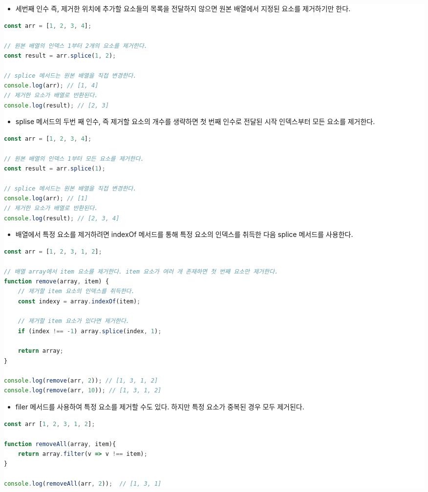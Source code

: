 - 세번째 인수 즉, 제거한 위치에 추가할 요소들의 목록을 전달하지 않으면 원본 배열에서 지정된 요소를 제거하기만 한다.

```jsx
const arr = [1, 2, 3, 4];

// 원본 배열의 인덱스 1부터 2개의 요소를 제거한다.
const result = arr.splice(1, 2);

// splice 메서드는 원본 배열을 직접 변경한다.
console.log(arr); // [1, 4]
// 제거한 요소가 배열로 반환된다.
console.log(result); // [2, 3]
```

- splise 메서드의 두번 째 인수, 즉 제거할 요소의 개수를 생략하면 첫 번째 인수로 전달된 시작 인덱스부터 모든 요소를 제거한다.

```jsx
const arr = [1, 2, 3, 4];

// 원본 배열의 인덱스 1부터 모든 요소를 제거한다.
const result = arr.splice(1);

// splice 메서드는 원본 배열을 직접 변경한다.
console.log(arr); // [1]
// 제거한 요소가 배열로 반환된다.
console.log(result); // [2, 3, 4]
```

- 배열에서 특정 요소를 제거하려면 indexOf 메서드를 통해 특정 요소의 인덱스를 취득한 다음 splice 메서드를 사용한다.

```jsx
const arr = [1, 2, 3, 1, 2];

// 배열 array에서 item 요소를 제거한다. item 요소가 여러 개 존재하면 첫 번째 요소만 제거한다.
function remove(array, item) {
  	// 제거할 item 요소의 인덱스를 취득한다.
	const indexy = array.indexOf(item);

  	// 제거할 item 요소가 있다면 제거한다.
  	if (index !== -1) array.splice(index, 1);

  	return array;
}

console.log(remove(arr, 2)); // [1, 3, 1, 2]
console.log(remove(arr, 10)); // [1, 3, 1, 2]
```

- filer 메서드를 사용하여 특정 요소를 제거할 수도 있다. 하지만 특정 요소가 중복된 경우 모두 제거된다.

```jsx
const arr [1, 2, 3, 1, 2];

function removeAll(array, item){
	return array.filter(v => v !== item);
}

console.log(removeAll(arr, 2));  // [1, 3, 1]
```

